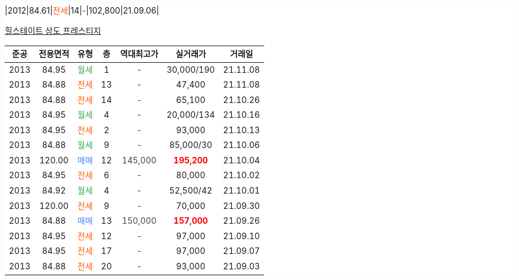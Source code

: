 |2012|84.61|<span style="color:#FF5A00">전세</span>|14|<span style="color:#444444">-</span>|102,800|21.09.06|


<script async src="https://pagead2.googlesyndication.com/pagead/js/adsbygoogle.js"></script>

<ins class="adsbygoogle"
     style="display:block"
     data-ad-client="ca-pub-1142216861245946"
     data-ad-slot="4805727019"
     data-ad-format="auto"
     data-full-width-responsive="true"></ins>
<script>
     (adsbygoogle = window.adsbygoogle || []).push({});
</script>


[힐스테이트 상도 프레스티지](https://search.naver.com/search.naver?query=%ED%9E%90%EC%8A%A4%ED%85%8C%EC%9D%B4%ED%8A%B8+%EC%83%81%EB%8F%84+%ED%94%84%EB%A0%88%EC%8A%A4%ED%8B%B0%EC%A7%80)

|준공|전용면적|유형|층|역대최고가|실거래가|거래일|
|:---:|:---:|:---:|:---:|:---:|:---:|:---:|
|2013|84.95|<span style="color:#34A853">월세</span>|1|<span style="color:#444444">-</span>|30,000/190|21.11.08|
|2013|84.88|<span style="color:#FF5A00">전세</span>|13|<span style="color:#444444">-</span>|47,400|21.11.08|
|2013|84.88|<span style="color:#FF5A00">전세</span>|14|<span style="color:#444444">-</span>|65,100|21.10.26|
|2013|84.95|<span style="color:#34A853">월세</span>|4|<span style="color:#444444">-</span>|20,000/134|21.10.16|
|2013|84.95|<span style="color:#FF5A00">전세</span>|2|<span style="color:#444444">-</span>|93,000|21.10.13|
|2013|84.88|<span style="color:#34A853">월세</span>|9|<span style="color:#444444">-</span>|85,000/30|21.10.06|
|2013|120.00|<span style="color:#4285F3">매매</span>|12|<span style="color:#444444">145,000</span>|<b><span style="color:#FF0000">195,200</span></b>|21.10.04|
|2013|84.95|<span style="color:#FF5A00">전세</span>|6|<span style="color:#444444">-</span>|80,000|21.10.02|
|2013|84.92|<span style="color:#34A853">월세</span>|4|<span style="color:#444444">-</span>|52,500/42|21.10.01|
|2013|120.00|<span style="color:#FF5A00">전세</span>|9|<span style="color:#444444">-</span>|70,000|21.09.30|
|2013|84.88|<span style="color:#4285F3">매매</span>|13|<span style="color:#444444">150,000</span>|<b><span style="color:#FF0000">157,000</span></b>|21.09.26|
|2013|84.95|<span style="color:#FF5A00">전세</span>|12|<span style="color:#444444">-</span>|97,000|21.09.10|
|2013|84.95|<span style="color:#FF5A00">전세</span>|17|<span style="color:#444444">-</span>|97,000|21.09.07|
|2013|84.88|<span style="color:#FF5A00">전세</span>|20|<span style="color:#444444">-</span>|93,000|21.09.03|



<script async src="https://pagead2.googlesyndication.com/pagead/js/adsbygoogle.js"></script>

<ins class="adsbygoogle"
     style="display:block"
     data-ad-client="ca-pub-1142216861245946"
     data-ad-slot="4805727019"
     data-ad-format="auto"
     data-full-width-responsive="true"></ins>
<script>
     (adsbygoogle = window.adsbygoogle || []).push({});
</script>
